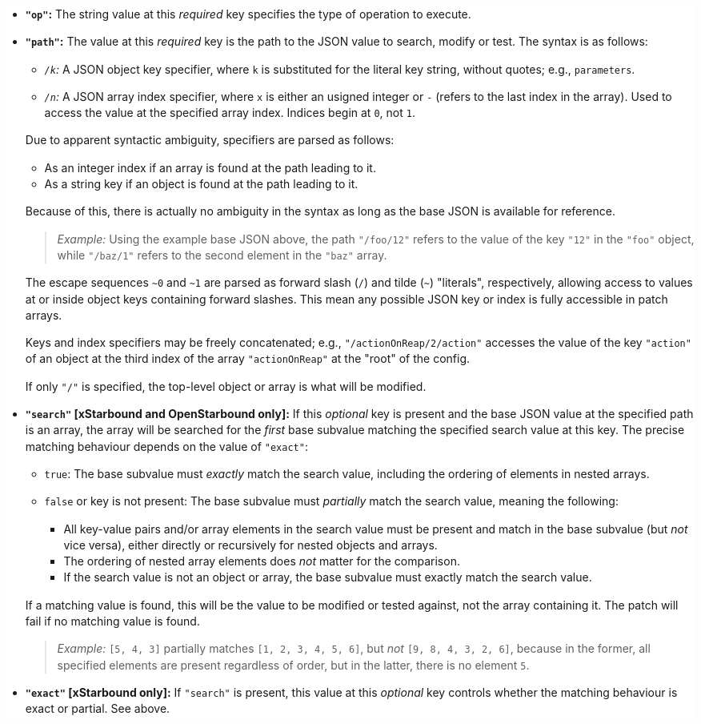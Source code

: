 - **`"op"`:** The string value at this _required_ key specifies the type of operation to execute.

- **`"path"`:** The value at this _required_ key is the path to the JSON value to search, modify or test. The syntax is as follows:

  - _`/k`:_ A JSON object key specifier, where `k` is substituted for the literal key string, without quotes; e.g., `parameters`.

  - _`/n`:_ A JSON array index specifier, where `x` is either an usigned integer or `-` (refers to the last index in the array). Used to access the value at the specified array index. Indices begin at `0`, not `1`.

  Due to apparent syntactic ambiguity, specifiers are parsed as follows:

  - As an integer index if an array is found at the path leading to it.
  - As a string key if an object is found at the path leading to it.

  Because of this, there is actually no ambiguity in the syntax as long as the base JSON is available for reference.

  > _Example:_ Using the example base JSON above, the path `"/foo/12"` refers to the value of the key `"12"` in the `"foo"` object, while `"/baz/1"` refers to the second element in the `"baz"` array.

  The escape sequences `~0` and `~1` are parsed as forward slash (`/`) and tilde (`~`) "literals", respectively, allowing access to values at or inside object keys containing forward slashes. This mean any possible JSON key or index is fully accessible in patch arrays.

  Keys and index specifiers may be freely concatenated; e.g., `"/actionOnReap/2/action"` accesses the value of the key `"action"` of an object at the third index of the array `"actionOnReap"` at the "root" of the config.

  If only `"/"` is specified, the top-level object or array is what will be modified.

- **`"search"` [xStarbound and OpenStarbound only]:** If this _optional_ key is present and the base JSON value at the specified path is an array, the array will be searched for the _first_ base subvalue matching the specified search value at this key. The precise matching behaviour depends on the value of `"exact"`:

  - `true`: The base subvalue must _exactly_ match the search value, including the ordering of elements in nested arrays.

  - `false` or key is not present: The base subvalue must _partially_ match the search value, meaning the following:

    - All key-value pairs and/or array elements in the search value must be present and match in the base subvalue (but _not_ vice versa), either directly or recursively for nested objects and arrays.
    - The ordering of nested array elements does _not_ matter for the comparison.
    - If the search value is not an object or array, the base subvalue must exactly match the search value.

  If a matching value is found, this will be the value to be modified or tested against, not the array containing it. The patch will fail if no matching value is found.

  > _Example:_ `[5, 4, 3]` partially matches `[1, 2, 3, 4, 5, 6]`, but _not_ `[9, 8, 4, 3, 2, 6]`, because in the former, all specified elements are present regardless of order, but in the latter, there is no element `5`.

- **`"exact"` [xStarbound only]:** If `"search"` is present, this value at this _optional_ key controls whether the matching behaviour is exact or partial. See above.
